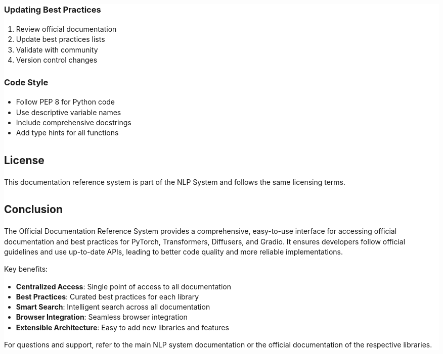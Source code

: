 ### Updating Best Practices
1. Review official documentation
2. Update best practices lists
3. Validate with community
4. Version control changes

### Code Style
- Follow PEP 8 for Python code
- Use descriptive variable names
- Include comprehensive docstrings
- Add type hints for all functions

## License

This documentation reference system is part of the NLP System and follows the same licensing terms.

## Conclusion

The Official Documentation Reference System provides a comprehensive, easy-to-use interface for accessing official documentation and best practices for PyTorch, Transformers, Diffusers, and Gradio. It ensures developers follow official guidelines and use up-to-date APIs, leading to better code quality and more reliable implementations.

Key benefits:
- **Centralized Access**: Single point of access to all documentation
- **Best Practices**: Curated best practices for each library
- **Smart Search**: Intelligent search across all documentation
- **Browser Integration**: Seamless browser integration
- **Extensible Architecture**: Easy to add new libraries and features

For questions and support, refer to the main NLP system documentation or the official documentation of the respective libraries.



